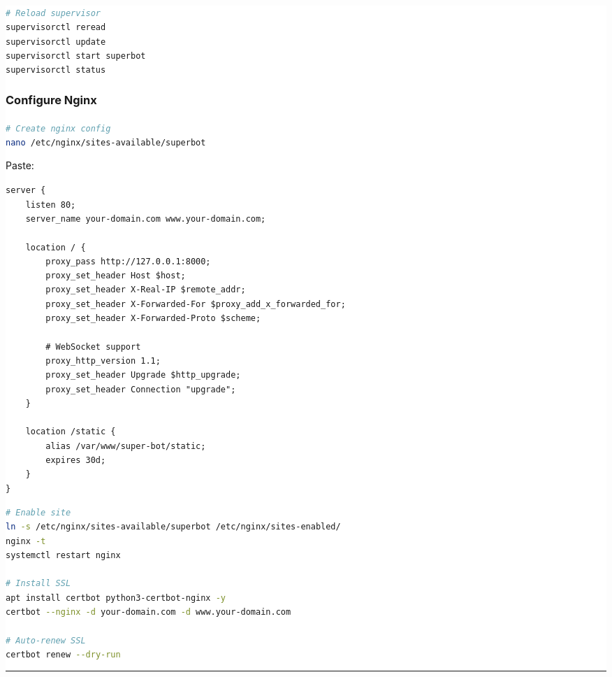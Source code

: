 ```bash
# Reload supervisor
supervisorctl reread
supervisorctl update
supervisorctl start superbot
supervisorctl status
```

### Configure Nginx

```bash
# Create nginx config
nano /etc/nginx/sites-available/superbot
```

Paste:
```nginx
server {
    listen 80;
    server_name your-domain.com www.your-domain.com;

    location / {
        proxy_pass http://127.0.0.1:8000;
        proxy_set_header Host $host;
        proxy_set_header X-Real-IP $remote_addr;
        proxy_set_header X-Forwarded-For $proxy_add_x_forwarded_for;
        proxy_set_header X-Forwarded-Proto $scheme;
        
        # WebSocket support
        proxy_http_version 1.1;
        proxy_set_header Upgrade $http_upgrade;
        proxy_set_header Connection "upgrade";
    }
    
    location /static {
        alias /var/www/super-bot/static;
        expires 30d;
    }
}
```

```bash
# Enable site
ln -s /etc/nginx/sites-available/superbot /etc/nginx/sites-enabled/
nginx -t
systemctl restart nginx

# Install SSL
apt install certbot python3-certbot-nginx -y
certbot --nginx -d your-domain.com -d www.your-domain.com

# Auto-renew SSL
certbot renew --dry-run
```

---